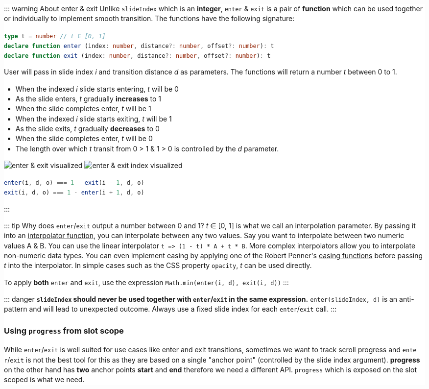 ```vue{3-4,33}
```

::: warning About enter & exit
Unlike `slideIndex` which is an **integer**, `enter` & `exit` is a pair of **function** which can be used together or individually to implement smooth transition. The functions have the following signature:

```ts
type t = number // t ∈ [0, 1]
declare function enter (index: number, distance?: number, offset?: number): t
declare function exit (index: number, distance?: number, offset?: number): t
```

User will pass in slide index *i* and transition distance *d* as parameters. The functions will return a number *t* between 0 to 1.

- When the indexed *i* slide starts entering, *t* will be 0
- As the slide enters, *t* gradually **increases** to 1
- When the slide completes enter, *t* will be 1
- When the indexed *i* slide starts exiting, *t* will be 1
- As the slide exits, *t* gradually **decreases** to 0
- When the slide completes enter, *t* will be 0
- The length over which *t* transit from 0 > 1 & 1 > 0 is controlled by the *d* parameter.

![enter & exit visualized](/assets/enter-exit.jpg)
![enter & exit index visualized](/assets/enter-exit-index.jpg)

```ts
enter(i, d, o) === 1 - exit(i - 1, d, o)
exit(i, d, o) === 1 - enter(i + 1, d, o)
```
:::

::: tip
Why does `enter`/`exit` output a number between 0 and 1? *t* ∈ [0, 1] is what we call an interpolation parameter. By passing it into an [interpolator function](https://github.com/d3/d3-interpolate), you can interpolate between any two values. Say you want to interpolate between two numeric values A & B. You can use the linear interpolator `t => (1 - t) * A + t * B`. More complex interpolators allow you to interpolate non-numeric data types. You can even implement easing by applying one of the Robert Penner's [easing functions](https://github.com/d3/d3-ease) before passing *t* into the interpolator. In simple cases such as the CSS property `opacity`, *t* can be used directly.

To apply **both** `enter` and `exit`, use the expression `Math.min(enter(i, d), exit(i, d))`
:::

::: danger
**`slideIndex` should never be used together with `enter`/`exit` in the same expression.** `enter(slideIndex, d)` is an anti-pattern and will lead to unexpected outcome. Always use a fixed slide index for each `enter`/`exit` call.
:::

### Using `progress` from slot scope

While `enter`/`exit` is well suited for use cases like enter and exit transitions, sometimes we want to track scroll progress and `enter`/`exit` is not the best tool for this as they are based on a single "anchor point" (controlled by the slide index argument). **progress** on the other hand has **two** anchor points **start** and **end** therefore we need a different API. `progress` which is exposed on the slot scoped is what we need.
